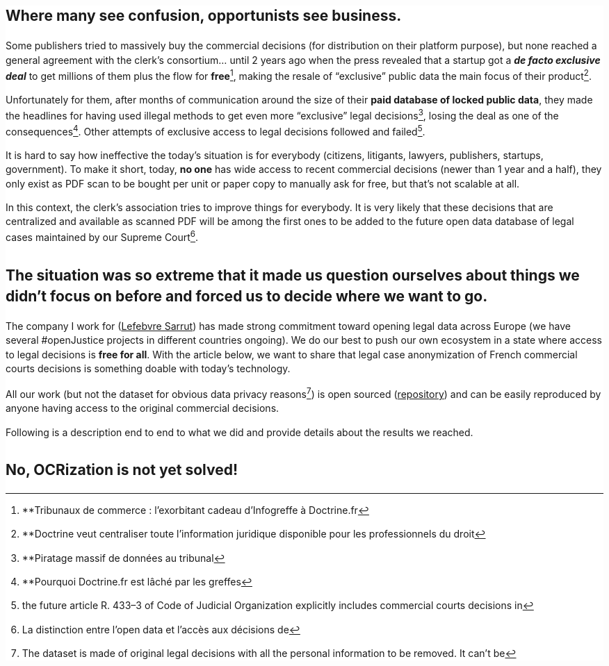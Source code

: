 <div class="exergues">
  <h2>Where many see confusion, opportunists see business.</h2>
</div> 

Some publishers tried to massively buy the commercial decisions (for distribution on their platform purpose), but none
reached a general agreement with the clerk’s consortium… until 2 years ago when the press revealed that a startup got a
**_de facto exclusive deal_** to get millions of them plus the flow for **free**[^2], making the resale of “exclusive”
public data the main focus of their product[^3].

Unfortunately for them, after months of communication around the size of their **paid database of locked public data**,
they made the headlines for having used illegal methods to get even more “exclusive” legal decisions[^4], losing the
deal as one of the consequences[^5]. Other attempts of exclusive access to legal decisions followed and failed[^6].

It is hard to say how ineffective the today’s situation is for everybody (citizens, litigants, lawyers, publishers,
startups, government). To make it short, today, **no one** has wide access to recent commercial decisions (newer than 1
year and a half), they only exist as PDF scan to be bought per unit or paper copy to manually ask for free, but that’s
not scalable at all.

In this context, the clerk’s association tries to improve things for everybody. It is very likely that these decisions
that are centralized and available as scanned PDF will be among the first ones to be added to the future open data
database of legal cases maintained by our Supreme Court[^7].

<div class="exergues">
  <h2>The situation was so extreme that it made us question ourselves about things we didn’t focus on before and forced us to decide where we want to go.</h2>
</div> 

The company I work for ([Lefebvre Sarrut](https://www.lefebvre-sarrut.eu/)) has made strong commitment toward opening
legal data across Europe (we have several #openJustice projects in different countries ongoing). We do our best to push
our own ecosystem in a state where access to legal decisions is **free for all**. With the article below, we want to
share that legal case anonymization of French commercial courts decisions is something doable with today’s technology.

All our work (but not the dataset for obvious data privacy reasons[^8]) is open
sourced ([repository](https://github.com/ELS-RD/anonymisation)) and can be easily
reproduced by anyone having access to the original commercial decisions.

Following is a description end to end to what we did and provide details about the results we reached.

## No, OCRization is not yet solved!


[^1]: Buying all of them would cost millions of Euros: 4.93 Euros per
[^2]: **Tribunaux de commerce : l’exorbitant cadeau d’Infogreffe à Doctrine.fr
[^3]: **Doctrine veut centraliser toute l’information juridique disponible pour les professionnels du droit
[^4]: **Piratage massif de données au tribunal
[^5]: **Pourquoi Doctrine.fr est lâché par les greffes
[^6]: the future article R. 433–3 of Code of Judicial Organization explicitly includes commercial courts decisions in
[^7]: La distinction entre l’open data et l’accès aux décisions de
[^8]: The dataset is made of original legal decisions with all the personal information to be removed. It can’t be
[^9]: **Practical Obstacles to Deploying Active Learning
[^10]: **Contextual String Embeddings for Sequence Labeling
[^11]: **Dissecting BERT**, [https://medium.com/dissecting-bert](https://medium.com/dissecting-bert)
[^12]: list of supported
[^13]: **for instance this Reddit
[^14]: MultiFiT: Efficient Multi-lingual Language Model
[^15]: To be precise a multilingual model ([Laser](https://github.com/facebookresearch/LASER) from Facebook) is used to
[^16]: **CamemBERT: a Tasty French Language Model